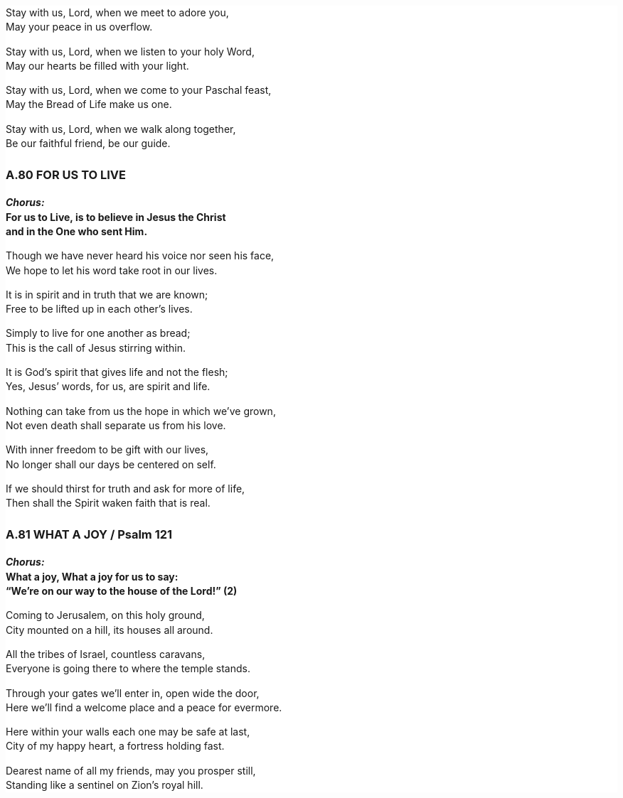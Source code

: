 Stay with us, Lord, when we meet to adore you,<br />
May your peace in us overflow.<br />

Stay with us, Lord, when we listen to your holy Word,<br />
May our hearts be filled with your light.<br />

Stay with us, Lord, when we come to your Paschal feast,<br />
May the Bread of Life make us one.<br />

Stay with us, Lord, when we walk along together,<br />
Be our faithful friend, be our guide.<br />

### A.80 FOR US TO LIVE
***Chorus:***<br />
**For us to Live, is to believe in Jesus the Christ**<br />
**and in the One who sent Him.**<br />

Though we have never heard his voice nor seen his face,<br />
We hope to let his word take root in our lives.<br />

It is in spirit and in truth that we are known;<br />
Free to be lifted up in each other’s lives.<br />

Simply to live for one another as bread;<br />
This is the call of Jesus stirring within.<br />

It is God’s spirit that gives life and not the flesh;<br />
Yes, Jesus’ words, for us, are spirit and life.<br />

Nothing can take from us the hope in which we’ve grown,<br />
Not even death shall separate us from his love.<br />

With inner freedom to be gift with our lives,<br />
No longer shall our days be centered on self.<br />

If we should thirst for truth and ask for more of life,<br />
Then shall the Spirit waken faith that is real.<br />

### A.81 WHAT A JOY / Psalm 121
***Chorus:***<br />
**What a joy, What a joy for us to say:**<br />
**“We’re on our way to the house of the Lord!” (2)**<br />

Coming to Jerusalem, on this holy ground,<br />
City mounted on a hill, its houses all around.<br />

All the tribes of Israel, countless caravans,<br />
Everyone is going there to where the temple stands.<br />

Through your gates we’ll enter in, open wide the door,<br />
Here we’ll find a welcome place and a peace for evermore.<br />

Here within your walls each one may be safe at last,<br />
City of my happy heart, a fortress holding fast.<br />

Dearest name of all my friends, may you prosper still,<br />
Standing like a sentinel on Zion’s royal hill.<br />
